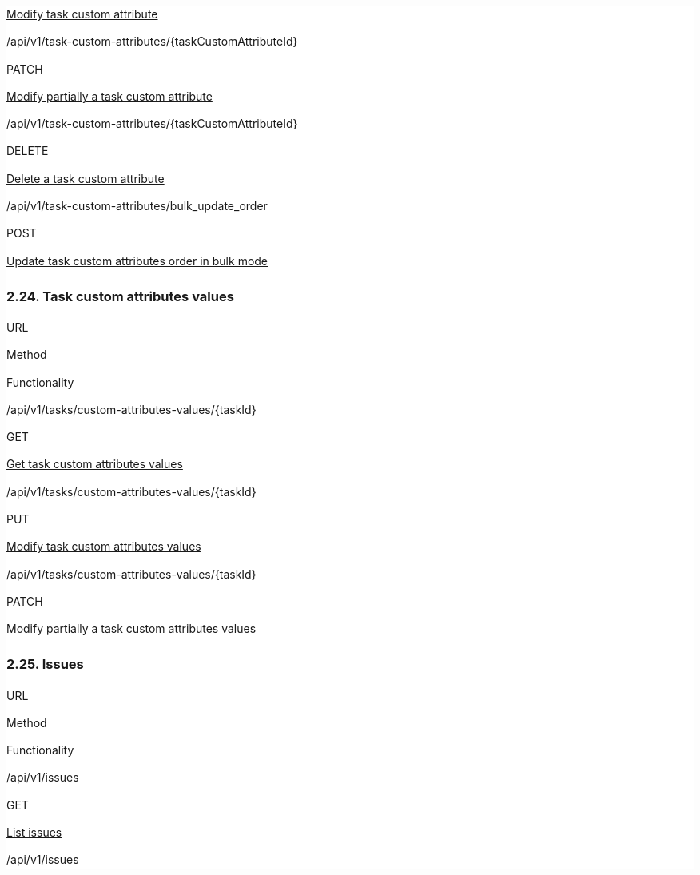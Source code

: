 [Modify task custom attribute](#task-custom-attributes-edit)

/api/v1/task-custom-attributes/{taskCustomAttributeId}

PATCH

[Modify partially a task custom attribute](#task-custom-attributes-edit)

/api/v1/task-custom-attributes/{taskCustomAttributeId}

DELETE

[Delete a task custom attribute](#task-custom-attributes-delete)

/api/v1/task-custom-attributes/bulk\_update\_order

POST

[Update task custom attributes order in bulk mode](#task-custom-attributes-bulk-update-order)

### 2.24. Task custom attributes values

  

URL

Method

Functionality

/api/v1/tasks/custom-attributes-values/{taskId}

GET

[Get task custom attributes values](#task-custom-attributes-values-get)

/api/v1/tasks/custom-attributes-values/{taskId}

PUT

[Modify task custom attributes values](#task-custom-attributes-values-edit)

/api/v1/tasks/custom-attributes-values/{taskId}

PATCH

[Modify partially a task custom attributes values](#task-custom-attributes-values-edit)

### 2.25. Issues

  

URL

Method

Functionality

/api/v1/issues

GET

[List issues](#issues-list)

/api/v1/issues
